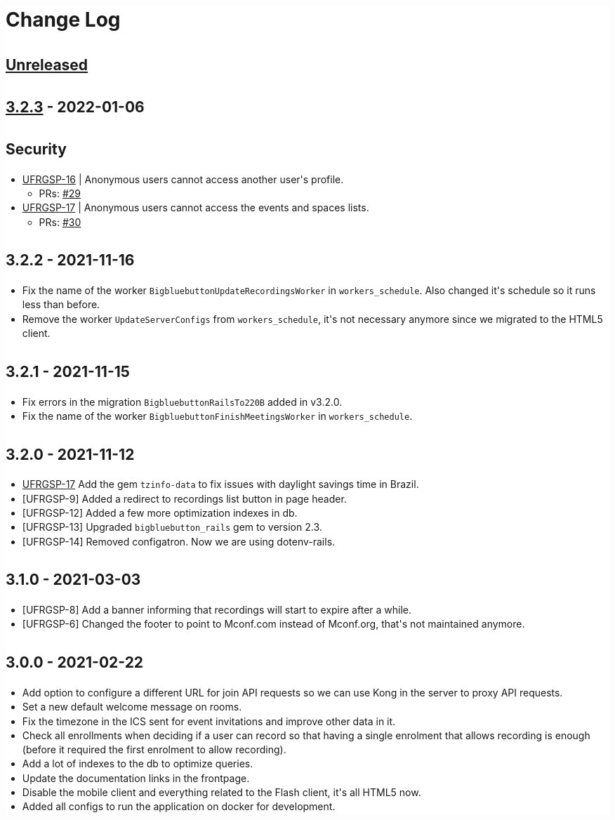 # Change Log

## [Unreleased]


## [3.2.3] - 2022-01-06
## Security
* [UFRGSP-16] | Anonymous users cannot access another user's profile.
  - PRs: [#29]
* [UFRGSP-17] | Anonymous users cannot access the events and spaces lists.
  - PRs: [#30]


## 3.2.2 - 2021-11-16

* Fix the name of the worker `BigbluebuttonUpdateRecordingsWorker` in `workers_schedule`.
  Also changed it's schedule so it runs less than before.
* Remove the worker `UpdateServerConfigs` from `workers_schedule`, it's not necessary anymore
  since we migrated to the HTML5 client.


## 3.2.1 - 2021-11-15

* Fix errors in the migration `BigbluebuttonRailsTo220B` added in v3.2.0.
* Fix the name of the worker `BigbluebuttonFinishMeetingsWorker` in `workers_schedule`.


## 3.2.0 - 2021-11-12

* [UFRGSP-17] Add the gem `tzinfo-data` to fix issues with daylight savings time in Brazil.
* [UFRGSP-9] Added a redirect to recordings list button in page header.
* [UFRGSP-12] Added a few more optimization indexes in db.
* [UFRGSP-13] Upgraded `bigbluebutton_rails` gem to version 2.3.
* [UFRGSP-14] Removed configatron. Now we are using dotenv-rails.


## 3.1.0 - 2021-03-03

* [UFRGSP-8] Add a banner informing that recordings will start to expire after a while.
* [UFRGSP-6] Changed the footer to point to Mconf.com instead of Mconf.org, that's not maintained
  anymore.


## 3.0.0 - 2021-02-22

* Add option to configure a different URL for join API requests so we can use Kong in the
  server to proxy API requests.
* Set a new default welcome message on rooms.
* Fix the timezone in the ICS sent for event invitations and improve other data in it.
* Check all enrollments when deciding if a user can record so that having a single enrolment that
  allows recording is enough (before it required the first enrolment to allow recording).
* Add a lot of indexes to the db to optimize queries.
* Update the documentation links in the frontpage.
* Disable the mobile client and everything related to the Flash client, it's all HTML5 now.
* Added all configs to run the application on docker for development.


[2.4.0]: https://github.com/mconf/mconf-web/issues?q=milestone%3Av2.4.0
[2.3.0]: https://github.com/mconf/mconf-web/issues?q=milestone%3Av2.3.0
[2.2.0]: https://github.com/mconf/mconf-web/issues?q=milestone%3Av2.2.0
[2.1.0]: https://github.com/mconf/mconf-web/issues?q=milestone%3Av2.1.0
[2.0.1]: https://github.com/mconf/mconf-web/issues?q=milestone%3Av2.0.1
[2.0.0]: https://github.com/mconf/mconf-web/issues?q=milestone%3Av2.0.0
[0.8.1]: https://github.com/mconf/mconf-web/issues?q=milestone%3Av0.8.1
[0.8]: https://github.com/mconf/mconf-web/issues?q=milestone%3Av0.8.0
[0.7]: https://github.com/mconf/mconf-web/issues?q=milestone%3Av0.7.0
[0.6]: https://github.com/mconf/mconf-web/issues?q=milestone%3Av0.6.0
[0.5]: https://github.com/mconf/mconf-web/issues?q=milestone%3Av0.5.0
[0.4.1]: https://github.com/mconf/mconf-web/issues?q=milestone%3Av0.4.1
[0.4]: https://github.com/mconf/mconf-web/issues?q=milestone%3Av0.4.0
[0.3]: https://github.com/mconf/mconf-web/issues?q=milestone%3Av0.3.0
[0.2]: https://github.com/mconf/mconf-web/issues?q=milestone%3Av0.2.0
[0.1]: https://github.com/mconf/mconf-web/issues?q=milestone%3Av0.1.0
[UFRGSP-17]: https://www.notion.so/mconf/Adicionar-restri-es-para-as-rotas-p-blicas-f4ce74cff1ae481485d480cfcedac0b0
[UFRGSP-16]: https://www.notion.so/mconf/Esconder-a-rota-p-blica-users-id-8563e76bac184926a7244d27f7fab61f
[#30]: https://github.com/mconf/mconf-web-ufrgs/pull/30
[#29]: https://github.com/mconf/mconf-web-ufrgs/pull/29
[Unreleased]: https://github.com/mconf/mconf-web-ufrgs/compare/v3.2.3..HEAD
[3.2.3]: https://github.com/mconf/mconf-web-ufrgs/compare/v3.2.2..v3.2.3